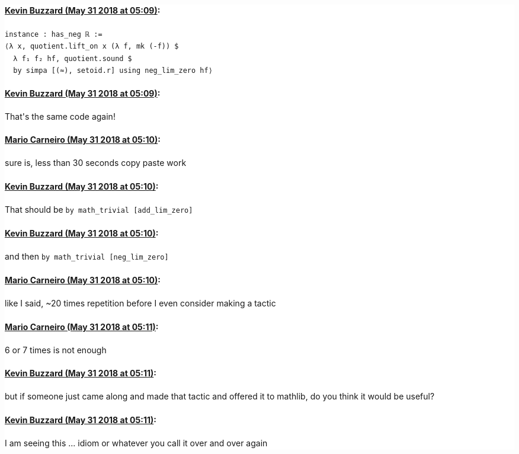 #### [Kevin Buzzard (May 31 2018 at 05:09)](https://leanprover.zulipchat.com/#narrow/stream/116395-maths/topic/The%20real%20numbers/near/127342255):
```lean
instance : has_neg ℝ :=
⟨λ x, quotient.lift_on x (λ f, mk (-f)) $
  λ f₁ f₂ hf, quotient.sound $
  by simpa [(≈), setoid.r] using neg_lim_zero hf⟩

```

#### [Kevin Buzzard (May 31 2018 at 05:09)](https://leanprover.zulipchat.com/#narrow/stream/116395-maths/topic/The%20real%20numbers/near/127342257):
That's the same code again!

#### [Mario Carneiro (May 31 2018 at 05:10)](https://leanprover.zulipchat.com/#narrow/stream/116395-maths/topic/The%20real%20numbers/near/127342305):
sure is, less than 30 seconds copy paste work

#### [Kevin Buzzard (May 31 2018 at 05:10)](https://leanprover.zulipchat.com/#narrow/stream/116395-maths/topic/The%20real%20numbers/near/127342307):
That should be `by math_trivial [add_lim_zero]`

#### [Kevin Buzzard (May 31 2018 at 05:10)](https://leanprover.zulipchat.com/#narrow/stream/116395-maths/topic/The%20real%20numbers/near/127342311):
and then `by math_trivial [neg_lim_zero]`

#### [Mario Carneiro (May 31 2018 at 05:10)](https://leanprover.zulipchat.com/#narrow/stream/116395-maths/topic/The%20real%20numbers/near/127342315):
like I said, ~20 times repetition before I even consider making a tactic

#### [Mario Carneiro (May 31 2018 at 05:11)](https://leanprover.zulipchat.com/#narrow/stream/116395-maths/topic/The%20real%20numbers/near/127342321):
6 or 7 times is not enough

#### [Kevin Buzzard (May 31 2018 at 05:11)](https://leanprover.zulipchat.com/#narrow/stream/116395-maths/topic/The%20real%20numbers/near/127342329):
but if someone just came along and made that tactic and offered it to mathlib, do you think it would be useful?

#### [Kevin Buzzard (May 31 2018 at 05:11)](https://leanprover.zulipchat.com/#narrow/stream/116395-maths/topic/The%20real%20numbers/near/127342330):
I am seeing this ... idiom or whatever you call it over and over again
